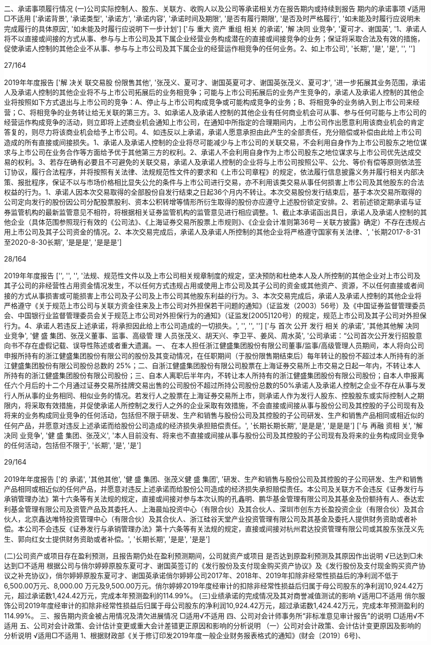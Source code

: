 二、承诺事项履行情况
(一)公司实际控制人、股东、关联方、收购人以及公司等承诺相关方在报告期内或持续到报告
期内的承诺事项
√适用□不适用
['承诺背景', '承诺类型', '承诺方', '承诺内容', '承诺时间及期限', '是否有履行期限', '是否及时严格履行', '如未能及时履行应说明未完成履行的具体原因', '如未能及时履行应说明下一步计划']
['与 重大 资产 重组 相关 的承诺', '解 决同 业竞争', '夏可才、谢国英', '1、承诺人将不以直接或间接的方式从事、参与与上市公司及其下属企业经营业务构成潜在的直接或间接竞争的业务；保证将采取合法及有效的措施，促使承诺人控制的其他企业不从事、参与与上市公司及其下属企业的经营运作相竞争的任何业务。2、如上市公司', '长期', '是', '是', '', '']

27/164

2019年年度报告
['解 决关 联交易股 份限售其他', '张茂义、夏可才、谢国英夏可才、谢国英张茂义、夏可才', '进一步拓展其业务范围，承诺人及承诺人控制的其他企业将不与上市公司拓展后的业务相竞争；可能与上市公司拓展后的业务产生竞争的，承诺人及承诺人控制的其他企业将按照如下方式退出与上市公司的竞争：A、停止与上市公司构成竞争或可能构成竞争的业务；B、将相竞争的业务纳入到上市公司来经营；C、将相竞争的业务转让给无关联的第三方。3、如承诺人及承诺人控制的其他企业有任何商业机会可从事、参与任何可能与上市公司的经营运作构成竞争的活动，则立即将上述商业机会通知上市公司，在通知中所指定的合理期间内，上市公司作出愿意利用该商业机会的肯定答复的，则尽力将该商业机会给予上市公司。4、如违反以上承诺，承诺人愿意承担由此产生的全部责任，充分赔偿或补偿由此给上市公司造成的所有直接或间接损失。1、承诺人及承诺人控制的企业将尽可能减少与上市公司的关联交易，不会利用自身作为上市公司股东之地位谋求与上市公司在业务合作等方面给予优于其他第三方的权利。2、承诺人不会利用自身作为上市公司股东之地位谋求与上市公司优先达成交易的权利。3、若存在确有必要且不可避免的关联交易，承诺人及承诺人控制的企业将与上市公司按照公平、公允、等价有偿等原则依法签订协议，履行合法程序，并将按照有关法律、法规规范性文件的要求和《上市公司章程》的规定，依法履行信息披露义务并履行相关内部决策、报批程序，保证不以与市场价格相比显失公允的条件与上市公司进行交易，亦不利用该类交易从事任何损害上市公司及其他股东的合法权益的行为。1、承诺人因本次交易取得的全部股份自发行结束之日起36个月内不转让。本次交易股份发行结束后，基于本次交易所取得的公司定向发行的股份因公司分配股票股利、资本公积转增等情形所衍生取得的股份亦应遵守上述股份锁定安排。2、若前述锁定期承诺与证券监管机构的最新监管意见不相符，将根据相关证券监管机构的监管意见进行相应调整。1、截止本承诺函出具日，承诺人及承诺人控制的其他企业（具体范围参照现行有效的《公司法》、《上海证券交易所股票上市规则》、《企业会计准则第36号－关联方披露》确定）不存在违规占用上市公司及其子公司资金的情况。2、本次交易完成后，承诺人及承诺人所控制的其他企业将严格遵守国家有关法律、', '长期2017-8-31 至2020-8-30长期', '是是是', '是是是']

28/164

2019年年度报告
['', '', '', '法规、规范性文件以及上市公司相关规章制度的规定，坚决预防和杜绝本人及人所控制的其他企业对上市公司及其子公司的非经营性占用资金情况发生，不以任何方式违规占用或使用上市公司及其子公司的资金或其他资产、资源，不以任何直接或者间接的方式从事损害或可能损害上市公司及子公司及上市公司其他股东利益的行为。3、本次交易完成后，承诺人及承诺人控制的其他企业将严格遵守《关于规范上市公司与关联方资金往来及上市公司对外担保若干问题的通知》（证监发（2003）56号）及《中国证券监督管理委员会、中国银行业监督管理委员会关于规范上市公司对外担保行为的通知》（证监发[2005]120号）的规定，规范上市公司及其子公司对外担保行为。4、承诺人若违反上述承诺，将承担因此给上市公司造成的一切损失。', '', '', '']
['与 首次 公开 发行 相关 的承诺', '其他其他解 决同 业竞争', '健 盛 集团、张茂义董事、监事、高级管 理 人员张茂义、胡天兴、李卫平、姜风、周水英', '公司承诺：“公司首次公开发行招股意向书不存在虚假记载、误导性陈述或者重大遗漏。一、 在本人担任浙江健盛集团股份有限公司董事/监事/高级管理人员期间，本人将向公司申报所持有的浙江健盛集团股份有限公司的股份及其变动情况，在任职期间（于股份限售期结束后）每年转让的股份不超过本人所持有的浙江健盛集团股份有限公司股份总数的 25%；二、自浙江健盛集团股份有限公司股票在上海证券交易所上市交易之日起一年内，不转让本人所持有的浙江健盛集团股份有限公司股份；三、自本人离职后半年内，不转让本人所持有的浙江健盛集团股份有限公司股份；自本人申报离任六个月后的十二个月通过证券交易所挂牌交易出售的公司股份不超过所持公司股份总数的50%承诺人及承诺人控制之企业不存在从事与发行人所从事的业务相同、相似业务的情况。若发行人之股票在上海证券交易所上市，则承诺人作为发行人股东、控股股东或实际控制人之期限内，将采取有效措施，并促使承诺人所控制之发行人之外的企业采取有效措施，不会直接或间接从事与股份公司及其控股的子公司现有及将来的业务构成同业竞争的任何活动，包括但不限于研发、生产和销售与股份公司及其控股的子公司研发、生产和销售产品相同或相近似的任何产品，并愿意对违反上述承诺而给股份公司造成的经济损失承担赔偿责任。', '长期长期长期', '是是是', '是是是']
['与 再融 资相 关', '解 决同 业竞争', '健 盛 集团、张茂义', '本人目前没有、将来也不直接或间接从事与股份公司及其控股的子公司现有及将来的业务构成同业竞争的任何活动，包括但不限于', '长期', '是', '是']

29/164

2019年年度报告
['的 承诺', '其他其他', '健 盛 集团、张茂义健 盛 集团', '研发、生产和销售与股份公司及其控股的子公司研发、生产和销售产品相同或相近似的任何产品，并愿意对违反上述承诺而给股份公司造成的经济损失承担赔偿责任。本公司及关联方不会违反《证券发行与承销管理办法》第十六条等有关法规的规定，直接或间接对参与本次认购的孔鑫明、鹏华基金管理有限公司及其基金及份额持有人、泰达宏利基金管理有限公司及资管产品及其委托人、上海晨灿投资中心（有限合伙）及其合伙人、深圳市创东方长盈投资企业（有限合伙）及其合伙人，北京鑫达唯特投资管理中心（有限合伙）及其合伙人、浙江硅谷天堂产业投资管理有限公司及其基金及委托人提供财务资助或者补偿。本公司不会违反《证券发行与承销管理办法》第十六条等有关法规的规定，直接或间接对杭州君达投资管理有限公司或其股东张茂义先生、郭向红女士提供财务资助或者补偿。', '长期长期', '是是', '是是']

(二)公司资产或项目存在盈利预测，且报告期仍处在盈利预测期间，公司就资产或项目
是否达到原盈利预测及其原因作出说明
√已达到□未达到□不适用
根据公司与俏尔婷婷原股东夏可才、谢国英签订的《发行股份及支付现金购买资产协议》及《发行股份及支付现金购买资产协议之补充协议》，俏尔婷婷原股东夏可才、谢国英承诺俏尔婷婷公司2017年、2018年、2019年扣除非经常性损益后的净利润不低于6,500.00万元、8,000.00
万元及9,500.00万元。俏尔婷婷2019年度经审计的扣除非经常性损益后归属于母公司股东的净利润10,924.42万元，超过承诺数1,424.42万元，完成本年预测盈利的114.99%。
(三)业绩承诺的完成情况及其对商誉减值测试的影响
√适用□不适用
俏尔服饰公司2019年度经审计的扣除非经常性损益后归属于母公司股东的净利润10,924.42万元，超过承诺数1,424.42万元，完成本年预测盈利的114.99%。
三、报告期内资金被占用情况及清欠进展情况
□适用√不适用
四、公司对会计师事务所“非标准意见审计报告”的说明
□适用√不适用
五、公司对会计政策、会计估计变更或重大会计差错更正原因和影响的分析说明
（一）公司对会计政策、会计估计变更原因及影响的分析说明
√适用□不适用
1、根据财政部《关于修订印发2019年度一般企业财务报表格式的通知》(财会〔2019〕6号)、
